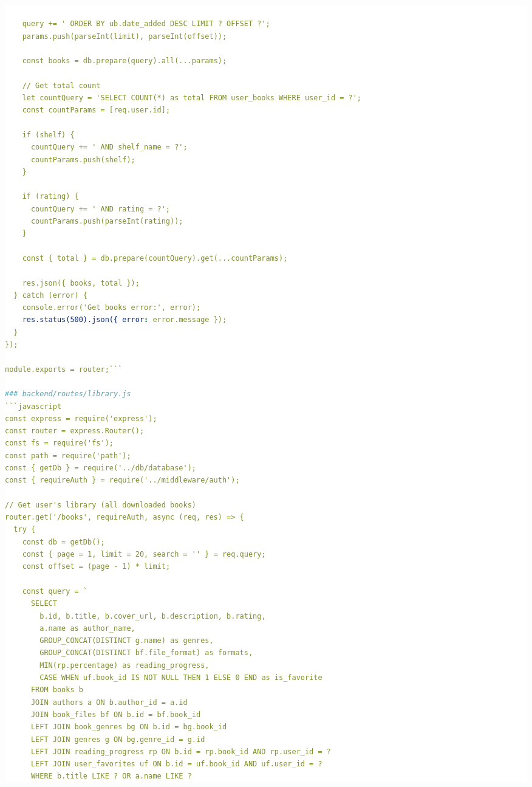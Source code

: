 ```yaml
    
    query += ' ORDER BY ub.date_added DESC LIMIT ? OFFSET ?';
    params.push(parseInt(limit), parseInt(offset));
    
    const books = db.prepare(query).all(...params);
    
    // Get total count
    let countQuery = 'SELECT COUNT(*) as total FROM user_books WHERE user_id = ?';
    const countParams = [req.user.id];
    
    if (shelf) {
      countQuery += ' AND shelf_name = ?';
      countParams.push(shelf);
    }
    
    if (rating) {
      countQuery += ' AND rating = ?';
      countParams.push(parseInt(rating));
    }
    
    const { total } = db.prepare(countQuery).get(...countParams);
    
    res.json({ books, total });
  } catch (error) {
    console.error('Get books error:', error);
    res.status(500).json({ error: error.message });
  }
});

module.exports = router;```

### backend/routes/library.js
```javascript
const express = require('express');
const router = express.Router();
const fs = require('fs');
const path = require('path');
const { getDb } = require('../db/database');
const { requireAuth } = require('../middleware/auth');

// Get user's library (all downloaded books)
router.get('/books', requireAuth, async (req, res) => {
  try {
    const db = getDb();
    const { page = 1, limit = 20, search = '' } = req.query;
    const offset = (page - 1) * limit;
    
    const query = `
      SELECT 
        b.id, b.title, b.cover_url, b.description, b.rating,
        a.name as author_name,
        GROUP_CONCAT(DISTINCT g.name) as genres,
        GROUP_CONCAT(DISTINCT bf.file_format) as formats,
        MIN(rp.percentage) as reading_progress,
        CASE WHEN uf.book_id IS NOT NULL THEN 1 ELSE 0 END as is_favorite
      FROM books b
      JOIN authors a ON b.author_id = a.id
      JOIN book_files bf ON b.id = bf.book_id
      LEFT JOIN book_genres bg ON b.id = bg.book_id
      LEFT JOIN genres g ON bg.genre_id = g.id
      LEFT JOIN reading_progress rp ON b.id = rp.book_id AND rp.user_id = ?
      LEFT JOIN user_favorites uf ON b.id = uf.book_id AND uf.user_id = ?
      WHERE b.title LIKE ? OR a.name LIKE ?
```